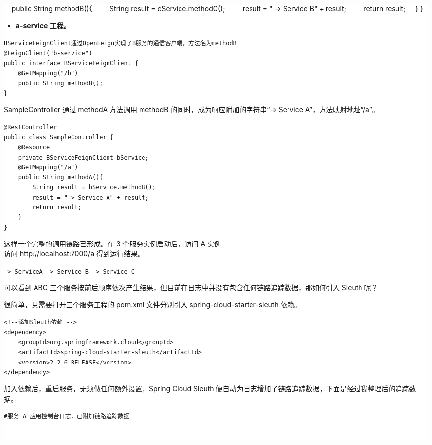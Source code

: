 &nbsp; &nbsp; <span class="hljs-function"><span class="hljs-keyword">public</span> String <span class="hljs-title">methodB</span><span class="hljs-params">()</span></span>{
&nbsp; &nbsp; &nbsp; &nbsp; String result = cService.methodC();
&nbsp; &nbsp; &nbsp; &nbsp; result = <span class="hljs-string">" -&gt; Service B"</span> + result;
&nbsp; &nbsp; &nbsp; &nbsp; <span class="hljs-keyword">return</span> result;
&nbsp; &nbsp; }
}
</code></pre>
<ul data-nodeid="14834">
<li data-nodeid="14835">
<p data-nodeid="14836"><strong data-nodeid="14989">a-service 工程。</strong></p>
</li>
</ul>
<pre class="lang-java" data-nodeid="14837"><code data-language="java">BServiceFeignClient通过OpenFeign实现了B服务的通信客户端，方法名为methodB
<span class="hljs-meta">@FeignClient("b-service")</span>
<span class="hljs-keyword">public</span> <span class="hljs-class"><span class="hljs-keyword">interface</span> <span class="hljs-title">BServiceFeignClient</span> </span>{
    <span class="hljs-meta">@GetMapping("/b")</span>
    <span class="hljs-function"><span class="hljs-keyword">public</span> String <span class="hljs-title">methodB</span><span class="hljs-params">()</span></span>;
}
</code></pre>
<p data-nodeid="14838">SampleController 通过 methodA 方法调用 methodB 的同时，成为响应附加的字符串“-&gt; Service A”，方法映射地址“/a”。</p>
<pre class="lang-java" data-nodeid="14839"><code data-language="java"><span class="hljs-meta">@RestController</span>
<span class="hljs-keyword">public</span> <span class="hljs-class"><span class="hljs-keyword">class</span> <span class="hljs-title">SampleController</span> </span>{
    <span class="hljs-meta">@Resource</span>
    <span class="hljs-keyword">private</span> BServiceFeignClient bService;
    <span class="hljs-meta">@GetMapping("/a")</span>
    <span class="hljs-function"><span class="hljs-keyword">public</span> String <span class="hljs-title">methodA</span><span class="hljs-params">()</span></span>{
        String result = bService.methodB();
        result = <span class="hljs-string">"-&gt; Service A"</span> + result;
        <span class="hljs-keyword">return</span> result;
    }
}
</code></pre>
<p data-nodeid="28805" class="">这样一个完整的调用链路已形成。在 3 个服务实例启动后，访问 A 实例<br>
访问 <a href="http://localhost:7000/a?fileGuid=xxQTRXtVcqtHK6j8" data-nodeid="28811">http://localhost:7000/a</a> 得到运行结果。</p>


<pre class="lang-java" data-nodeid="14841"><code data-language="java">-&gt; ServiceA -&gt; Service B -&gt; Service C
</code></pre>
<p data-nodeid="29453">可以看到 ABC 三个服务按前后顺序依次产生结果，但目前在日志中并没有包含任何链路追踪数据，那如何引入 Sleuth 呢？</p>
<p data-nodeid="29454">很简单，只需要打开三个服务工程的 pom.xml 文件分别引入 spring-cloud-starter-sleuth 依赖。</p>

<pre class="lang-xml" data-nodeid="14843"><code data-language="xml"><span class="hljs-comment">&lt;!--添加Sleuth依赖 --&gt;</span>
<span class="hljs-tag">&lt;<span class="hljs-name">dependency</span>&gt;</span>
    <span class="hljs-tag">&lt;<span class="hljs-name">groupId</span>&gt;</span>org.springframework.cloud<span class="hljs-tag">&lt;/<span class="hljs-name">groupId</span>&gt;</span>
    <span class="hljs-tag">&lt;<span class="hljs-name">artifactId</span>&gt;</span>spring-cloud-starter-sleuth<span class="hljs-tag">&lt;/<span class="hljs-name">artifactId</span>&gt;</span>
    <span class="hljs-tag">&lt;<span class="hljs-name">version</span>&gt;</span>2.2.6.RELEASE<span class="hljs-tag">&lt;/<span class="hljs-name">version</span>&gt;</span>
<span class="hljs-tag">&lt;/<span class="hljs-name">dependency</span>&gt;</span>
</code></pre>
<p data-nodeid="14844">加入依赖后，重启服务，无须做任何额外设置，Spring Cloud Sleuth 便自动为日志增加了链路追踪数据，下面是经过我整理后的追踪数据。</p>
<pre class="lang-java" data-nodeid="14845"><code data-language="java">#服务 A 应用控制台日志，已附加链路追踪数据